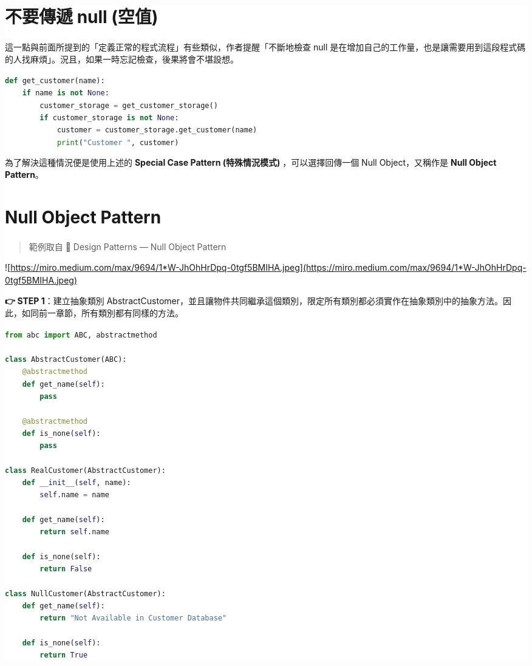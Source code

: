# **不要傳遞 null (空值)**

這一點與前面所提到的「定義正常的程式流程」有些類似，作者提醒「不斷地檢查 null 是在增加自己的工作量，也是讓需要用到這段程式碼的人找麻煩」。況且，如果一時忘記檢查，後果將會不堪設想。

```python
def get_customer(name):
    if name is not None:
        customer_storage = get_customer_storage()
        if customer_storage is not None:
            customer = customer_storage.get_customer(name)
            print("Customer ", customer)
```

為了解決這種情況便是使用上述的 **Special Case Pattern (特殊情況模式)** ，可以選擇回傳一個 Null Object，又稱作是 **Null Object Pattern**。

# **Null Object Pattern**

> 範例取自 🔗 Design Patterns — Null Object Pattern

![https://miro.medium.com/max/9694/1*W-JhOhHrDpq-0tgf5BMIHA.jpeg](https://miro.medium.com/max/9694/1*W-JhOhHrDpq-0tgf5BMIHA.jpeg)

**👉 STEP 1**：建立抽象類別 AbstractCustomer，並且讓物件共同繼承這個類別，限定所有類別都必須實作在抽象類別中的抽象方法。因此，如同前一章節，所有類別都有同樣的方法。

```python
from abc import ABC, abstractmethod

class AbstractCustomer(ABC):
    @abstractmethod
    def get_name(self):
        pass

    @abstractmethod
    def is_none(self):
        pass

class RealCustomer(AbstractCustomer):
    def __init__(self, name):
        self.name = name

    def get_name(self):
        return self.name

    def is_none(self):
        return False

class NullCustomer(AbstractCustomer):
    def get_name(self):
        return "Not Available in Customer Database"

    def is_none(self):
        return True
```
